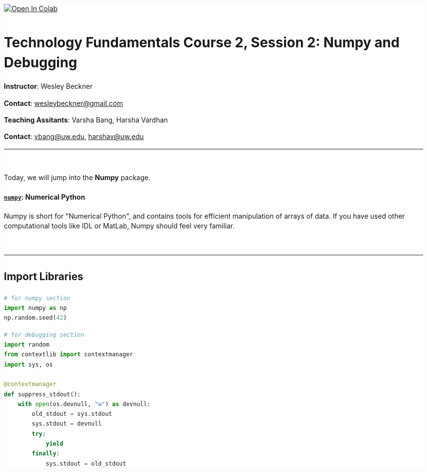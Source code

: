 <a href="https://colab.research.google.com/github/wesleybeckner/technology_fundamentals/blob/main/C2%20Statistics%20and%20Model%20Creation/Tech_Fun_C2_S2_Numpy_and_Debugging.ipynb" target="_parent"><img src="https://colab.research.google.com/assets/colab-badge.svg" alt="Open In Colab"/></a>

# Technology Fundamentals Course 2, Session 2: Numpy and Debugging

**Instructor**: Wesley Beckner

**Contact**: wesleybeckner@gmail.com

**Teaching Assitants**: Varsha Bang, Harsha Vardhan

**Contact**: vbang@uw.edu, harshav@uw.edu

---

<br>

Today, we will jump into the **Numpy** package.  


#### [``numpy``](http://numpy.org/): Numerical Python

Numpy is short for "Numerical Python", and contains tools for efficient manipulation of arrays of data.
If you have used other computational tools like IDL or MatLab, Numpy should feel very familiar.

<br>

---

## Import Libraries


```python
# for numpy section
import numpy as np
np.random.seed(42)
```


```python
# for debugging section
import random
from contextlib import contextmanager
import sys, os

@contextmanager
def suppress_stdout():
    with open(os.devnull, "w") as devnull:
        old_stdout = sys.stdout
        sys.stdout = devnull
        try:  
            yield
        finally:
            sys.stdout = old_stdout
```
